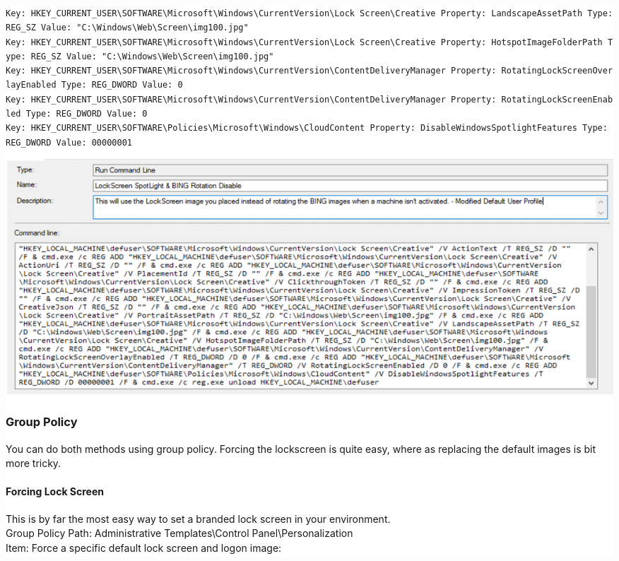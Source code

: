 ```
Key: HKEY_CURRENT_USER\SOFTWARE\Microsoft\Windows\CurrentVersion\Lock Screen\Creative Property: LandscapeAssetPath Type: REG_SZ Value: "C:\Windows\Web\Screen\img100.jpg"  
Key: HKEY_CURRENT_USER\SOFTWARE\Microsoft\Windows\CurrentVersion\Lock Screen\Creative Property: HotspotImageFolderPath Type: REG_SZ Value: "C:\Windows\Web\Screen\img100.jpg"  
Key: HKEY_CURRENT_USER\SOFTWARE\Microsoft\Windows\CurrentVersion\ContentDeliveryManager Property: RotatingLockScreenOverlayEnabled Type: REG_DWORD Value: 0  
Key: HKEY_CURRENT_USER\SOFTWARE\Microsoft\Windows\CurrentVersion\ContentDeliveryManager Property: RotatingLockScreenEnabled Type: REG_DWORD Value: 0  
Key: HKEY_CURRENT_USER\SOFTWARE\Policies\Microsoft\Windows\CloudContent Property: DisableWindowsSpotlightFeatures Type: REG_DWORD Value: 00000001  
```
[![LockScreen 05](media/Customization_LockScreen05.png)](media/Customization_LockScreen05.png)


### Group Policy

You can do both methods using group policy.  Forcing the lockscreen is quite easy, where as replacing the default images is bit more tricky.

#### **Forcing Lock Screen**
This is by far the most easy way to set a branded lock screen in your environment.  
Group Policy Path: Administrative Templates\Control Panel\Personalization  
Item: Force a specific default lock screen and logon image:  